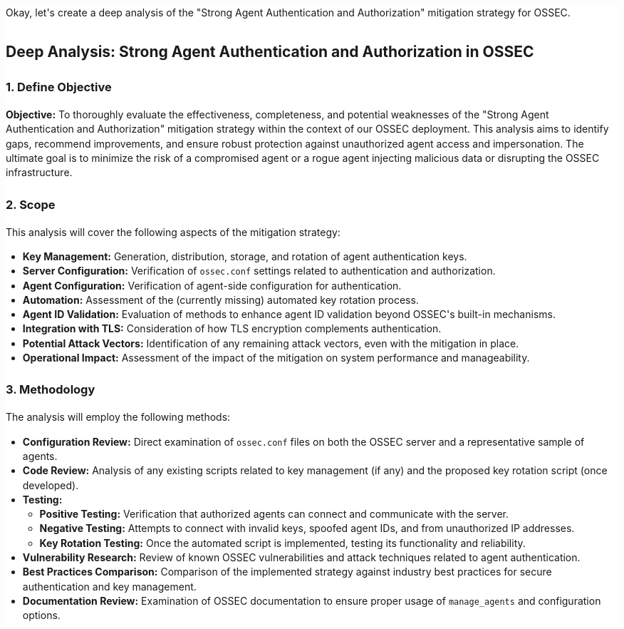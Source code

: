 Okay, let's create a deep analysis of the "Strong Agent Authentication and Authorization" mitigation strategy for OSSEC.

## Deep Analysis: Strong Agent Authentication and Authorization in OSSEC

### 1. Define Objective

**Objective:** To thoroughly evaluate the effectiveness, completeness, and potential weaknesses of the "Strong Agent Authentication and Authorization" mitigation strategy within the context of our OSSEC deployment.  This analysis aims to identify gaps, recommend improvements, and ensure robust protection against unauthorized agent access and impersonation.  The ultimate goal is to minimize the risk of a compromised agent or a rogue agent injecting malicious data or disrupting the OSSEC infrastructure.

### 2. Scope

This analysis will cover the following aspects of the mitigation strategy:

*   **Key Management:**  Generation, distribution, storage, and rotation of agent authentication keys.
*   **Server Configuration:**  Verification of `ossec.conf` settings related to authentication and authorization.
*   **Agent Configuration:**  Verification of agent-side configuration for authentication.
*   **Automation:**  Assessment of the (currently missing) automated key rotation process.
*   **Agent ID Validation:**  Evaluation of methods to enhance agent ID validation beyond OSSEC's built-in mechanisms.
*   **Integration with TLS:**  Consideration of how TLS encryption complements authentication.
*   **Potential Attack Vectors:**  Identification of any remaining attack vectors, even with the mitigation in place.
*   **Operational Impact:**  Assessment of the impact of the mitigation on system performance and manageability.

### 3. Methodology

The analysis will employ the following methods:

*   **Configuration Review:**  Direct examination of `ossec.conf` files on both the OSSEC server and a representative sample of agents.
*   **Code Review:**  Analysis of any existing scripts related to key management (if any) and the proposed key rotation script (once developed).
*   **Testing:**
    *   **Positive Testing:**  Verification that authorized agents can connect and communicate with the server.
    *   **Negative Testing:**  Attempts to connect with invalid keys, spoofed agent IDs, and from unauthorized IP addresses.
    *   **Key Rotation Testing:**  Once the automated script is implemented, testing its functionality and reliability.
*   **Vulnerability Research:**  Review of known OSSEC vulnerabilities and attack techniques related to agent authentication.
*   **Best Practices Comparison:**  Comparison of the implemented strategy against industry best practices for secure authentication and key management.
*   **Documentation Review:**  Examination of OSSEC documentation to ensure proper usage of `manage_agents` and configuration options.
